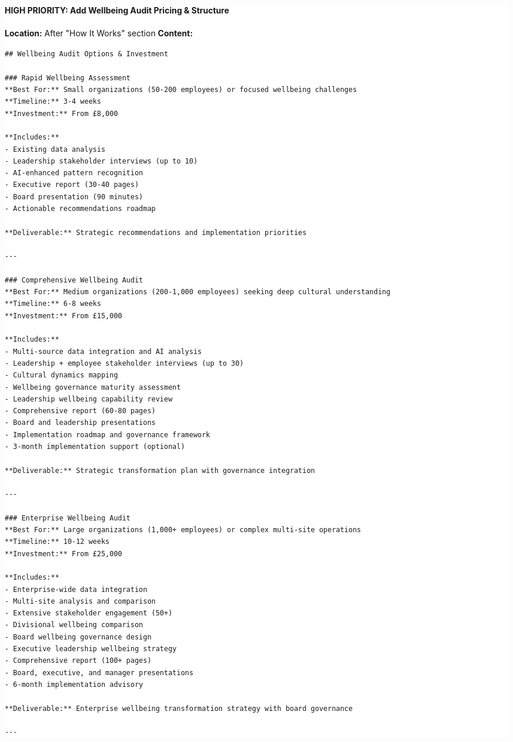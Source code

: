 #### HIGH PRIORITY: Add Wellbeing Audit Pricing & Structure
**Location:** After "How It Works" section
**Content:**
```
## Wellbeing Audit Options & Investment

### Rapid Wellbeing Assessment
**Best For:** Small organizations (50-200 employees) or focused wellbeing challenges
**Timeline:** 3-4 weeks
**Investment:** From £8,000

**Includes:**
- Existing data analysis
- Leadership stakeholder interviews (up to 10)
- AI-enhanced pattern recognition
- Executive report (30-40 pages)
- Board presentation (90 minutes)
- Actionable recommendations roadmap

**Deliverable:** Strategic recommendations and implementation priorities

---

### Comprehensive Wellbeing Audit
**Best For:** Medium organizations (200-1,000 employees) seeking deep cultural understanding
**Timeline:** 6-8 weeks
**Investment:** From £15,000

**Includes:**
- Multi-source data integration and AI analysis
- Leadership + employee stakeholder interviews (up to 30)
- Cultural dynamics mapping
- Wellbeing governance maturity assessment
- Leadership wellbeing capability review
- Comprehensive report (60-80 pages)
- Board and leadership presentations
- Implementation roadmap and governance framework
- 3-month implementation support (optional)

**Deliverable:** Strategic transformation plan with governance integration

---

### Enterprise Wellbeing Audit
**Best For:** Large organizations (1,000+ employees) or complex multi-site operations
**Timeline:** 10-12 weeks
**Investment:** From £25,000

**Includes:**
- Enterprise-wide data integration
- Multi-site analysis and comparison
- Extensive stakeholder engagement (50+)
- Divisional wellbeing comparison
- Board wellbeing governance design
- Executive leadership wellbeing strategy
- Comprehensive report (100+ pages)
- Board, executive, and manager presentations
- 6-month implementation advisory

**Deliverable:** Enterprise wellbeing transformation strategy with board governance

---

```